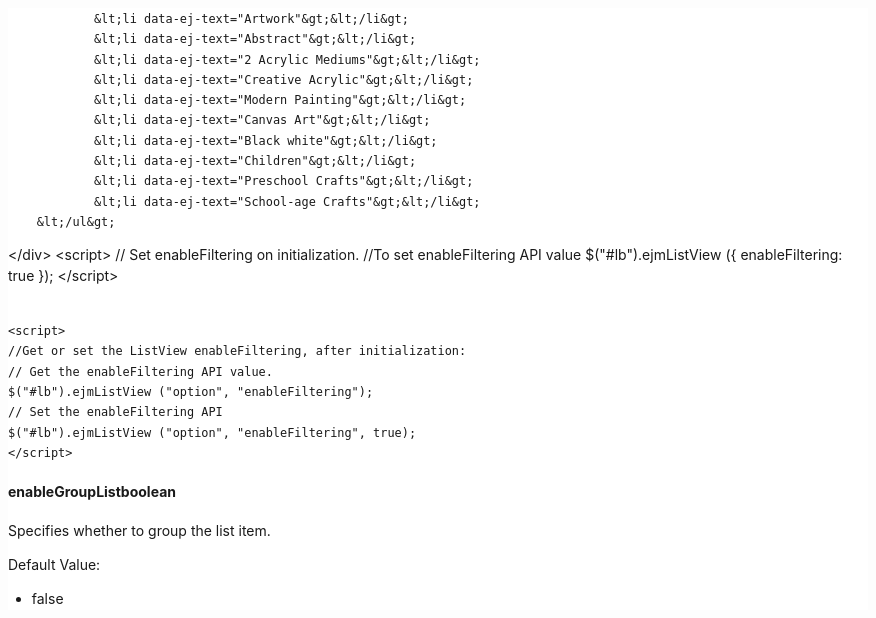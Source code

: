                 &lt;li data-ej-text="Artwork"&gt;&lt;/li&gt;
                &lt;li data-ej-text="Abstract"&gt;&lt;/li&gt;
                &lt;li data-ej-text="2 Acrylic Mediums"&gt;&lt;/li&gt;
                &lt;li data-ej-text="Creative Acrylic"&gt;&lt;/li&gt;
                &lt;li data-ej-text="Modern Painting"&gt;&lt;/li&gt;
                &lt;li data-ej-text="Canvas Art"&gt;&lt;/li&gt;
                &lt;li data-ej-text="Black white"&gt;&lt;/li&gt;
                &lt;li data-ej-text="Children"&gt;&lt;/li&gt;
                &lt;li data-ej-text="Preschool Crafts"&gt;&lt;/li&gt;
                &lt;li data-ej-text="School-age Crafts"&gt;&lt;/li&gt;
        &lt;/ul&gt;
&lt;/div&gt;
&lt;script&gt;
// Set enableFiltering on initialization. 
//To set enableFiltering API value 
$("#lb").ejmListView ({ enableFiltering: true });
&lt;/script&gt;</code>
</pre>
<pre class="prettyprint">
<code> 
&lt;script&gt;
//Get or set the ListView enableFiltering, after initialization:
// Get the enableFiltering API value.           
$("#lb").ejmListView ("option", "enableFiltering");                     
// Set the enableFiltering API
$("#lb").ejmListView ("option", "enableFiltering", true);    
&lt;/script&gt;        </code>
</pre>






#### enableGroupList<span class="type-signature type boolean">boolean</span>








Specifies whether to group the list item.




Default Value:






* false







